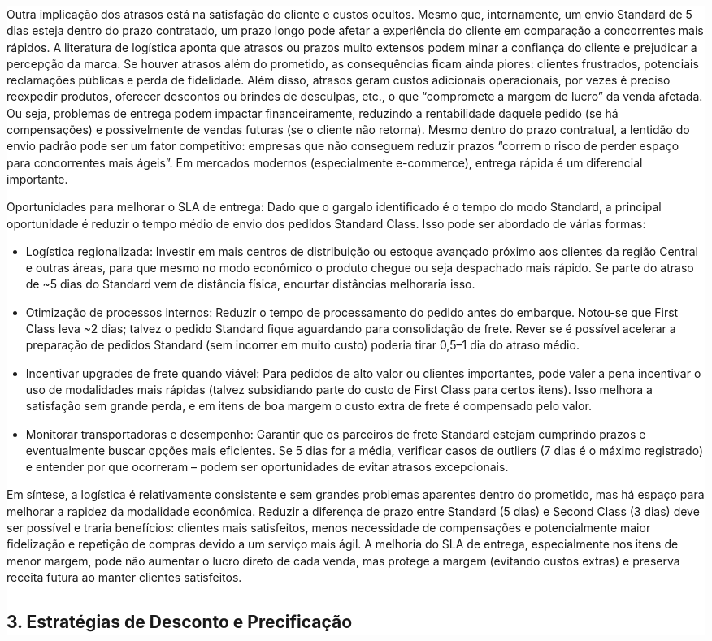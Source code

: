 Outra implicação dos atrasos está na satisfação do cliente e custos ocultos. Mesmo que, internamente, um envio Standard de 5 dias esteja dentro do prazo contratado, um prazo longo pode afetar a experiência do cliente em comparação a concorrentes mais rápidos. 
A literatura de logística aponta que atrasos ou prazos muito extensos podem minar a confiança do cliente e prejudicar a percepção da marca. Se houver atrasos além do prometido, as consequências ficam ainda piores: clientes frustrados, potenciais reclamações 
públicas e perda de fidelidade. Além disso, atrasos geram custos adicionais operacionais, por vezes é preciso reexpedir produtos, oferecer descontos ou brindes de desculpas, etc., o que “compromete a margem de lucro” da venda afetada. Ou seja, problemas de entrega 
podem impactar financeiramente, reduzindo a rentabilidade daquele pedido (se há compensações) e possivelmente de vendas futuras (se o cliente não retorna). 
Mesmo dentro do prazo contratual, a lentidão do envio padrão pode ser um fator competitivo: empresas que não conseguem reduzir prazos “correm o risco de perder espaço para concorrentes mais ágeis”. Em mercados modernos (especialmente e-commerce), 
entrega rápida é um diferencial importante.

Oportunidades para melhorar o SLA de entrega: Dado que o gargalo identificado é o tempo do modo Standard, a principal oportunidade é reduzir o tempo médio de envio dos pedidos Standard Class. Isso pode ser abordado de várias formas:

 - Logística regionalizada: Investir em mais centros de distribuição ou estoque avançado próximo aos clientes da região Central e outras áreas, para que mesmo no modo econômico o produto chegue ou seja despachado mais rápido.
   Se parte do atraso de ~5 dias do Standard vem de distância física, encurtar distâncias melhoraria isso.

 - Otimização de processos internos: Reduzir o tempo de processamento do pedido antes do embarque. Notou-se que First Class leva ~2 dias; talvez o pedido Standard fique aguardando para consolidação de frete.
   Rever se é possível acelerar a preparação de pedidos Standard (sem incorrer em muito custo) poderia tirar 0,5–1 dia do atraso médio.

 - Incentivar upgrades de frete quando viável: Para pedidos de alto valor ou clientes importantes, pode valer a pena incentivar o uso de modalidades mais rápidas (talvez subsidiando parte do custo de First Class para certos itens).
   Isso melhora a satisfação sem grande perda, e em itens de boa margem o custo extra de frete é compensado pelo valor.

 - Monitorar transportadoras e desempenho: Garantir que os parceiros de frete Standard estejam cumprindo prazos e eventualmente buscar opções mais eficientes.
   Se 5 dias for a média, verificar casos de outliers (7 dias é o máximo registrado) e entender por que ocorreram – podem ser oportunidades de evitar atrasos excepcionais.

Em síntese, a logística é relativamente consistente e sem grandes problemas aparentes dentro do prometido, mas há espaço para melhorar a rapidez da modalidade econômica. 
Reduzir a diferença de prazo entre Standard (5 dias) e Second Class (3 dias) deve ser possível e traria benefícios: clientes mais satisfeitos, menos necessidade de compensações e potencialmente maior fidelização e repetição de compras devido a um serviço mais ágil. 
A melhoria do SLA de entrega, especialmente nos itens de menor margem, pode não aumentar o lucro direto de cada venda, mas protege a margem (evitando custos extras) e preserva receita futura ao manter clientes satisfeitos.

## 3. Estratégias de Desconto e Precificação
